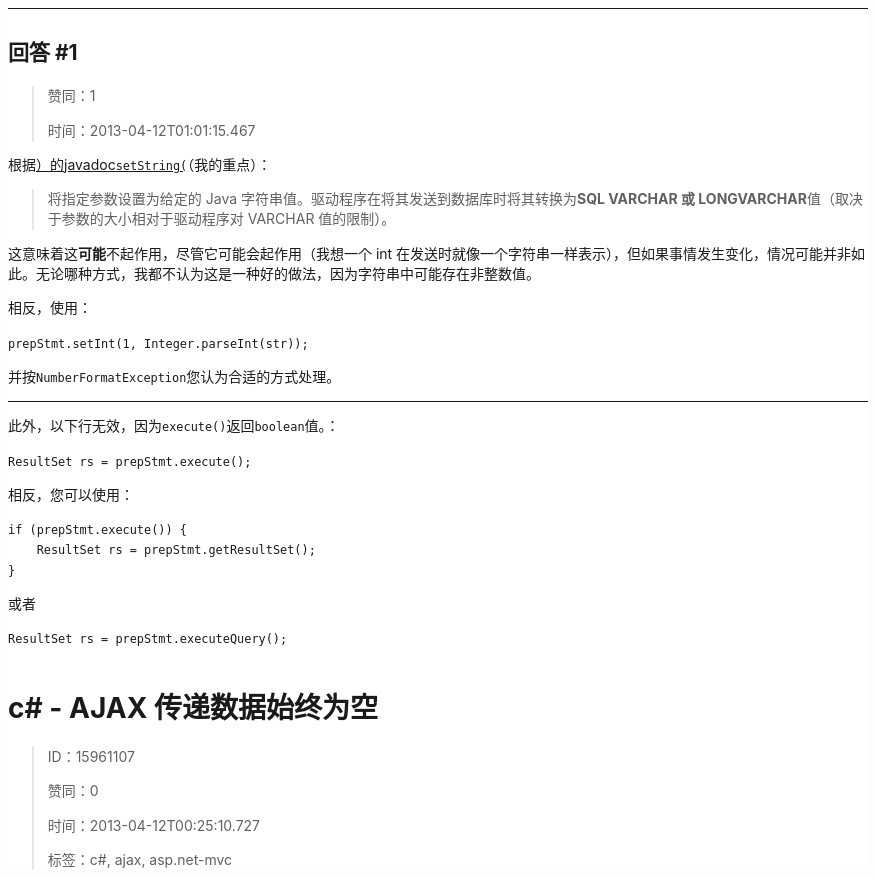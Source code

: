 * * *

## 回答 #1

> 赞同：1
> 
> 时间：2013-04-12T01:01:15.467

根据[）的](http://docs.oracle.com/javase/6/docs/api/java/sql/PreparedStatement.html#setString%28int,%20java.lang.String%29)[javadoc`setString(`](http://docs.oracle.com/javase/6/docs/api/java/sql/PreparedStatement.html#setString%28int,%20java.lang.String%29)（我的重点）：

> 将指定参数设置为给定的 Java 字符串值。驱动程序在将其发送到数据库时将其转换为**SQL VARCHAR 或 LONGVARCHAR**值（取决于参数的大小相对于驱动程序对 VARCHAR 值的限制）。

这意味着这**可能**不起作用，尽管它可能会起作用（我想一个 int 在发送时就像一个字符串一样表示），但如果事情发生变化，情况可能并非如此。无论哪种方式，我都不认为这是一种好的做法，因为字符串中可能存在非整数值。

相反，使用：

```
prepStmt.setInt(1, Integer.parseInt(str)); 
```

并按`NumberFormatException`您认为合适的方式处理。

* * *

此外，以下行无效，因为`execute()`返回`boolean`值。：

```
ResultSet rs = prepStmt.execute(); 
```

相反，您可以使用：

```
if (prepStmt.execute()) {
    ResultSet rs = prepStmt.getResultSet();
} 
```

或者

```
ResultSet rs = prepStmt.executeQuery(); 
```

# c# - AJAX 传递数据始终为空

> ID：15961107
> 
> 赞同：0
> 
> 时间：2013-04-12T00:25:10.727
> 
> 标签：c#, ajax, asp.net-mvc

